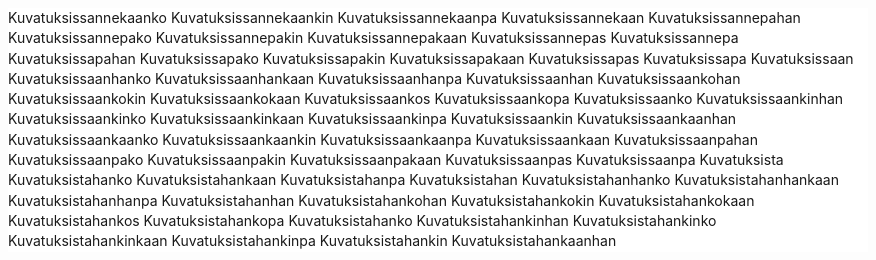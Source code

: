 Kuvatuksissannekaanko
Kuvatuksissannekaankin
Kuvatuksissannekaanpa
Kuvatuksissannekaan
Kuvatuksissannepahan
Kuvatuksissannepako
Kuvatuksissannepakin
Kuvatuksissannepakaan
Kuvatuksissannepas
Kuvatuksissannepa
Kuvatuksissapahan
Kuvatuksissapako
Kuvatuksissapakin
Kuvatuksissapakaan
Kuvatuksissapas
Kuvatuksissapa
Kuvatuksissaan
Kuvatuksissaanhanko
Kuvatuksissaanhankaan
Kuvatuksissaanhanpa
Kuvatuksissaanhan
Kuvatuksissaankohan
Kuvatuksissaankokin
Kuvatuksissaankokaan
Kuvatuksissaankos
Kuvatuksissaankopa
Kuvatuksissaanko
Kuvatuksissaankinhan
Kuvatuksissaankinko
Kuvatuksissaankinkaan
Kuvatuksissaankinpa
Kuvatuksissaankin
Kuvatuksissaankaanhan
Kuvatuksissaankaanko
Kuvatuksissaankaankin
Kuvatuksissaankaanpa
Kuvatuksissaankaan
Kuvatuksissaanpahan
Kuvatuksissaanpako
Kuvatuksissaanpakin
Kuvatuksissaanpakaan
Kuvatuksissaanpas
Kuvatuksissaanpa
Kuvatuksista
Kuvatuksistahanko
Kuvatuksistahankaan
Kuvatuksistahanpa
Kuvatuksistahan
Kuvatuksistahanhanko
Kuvatuksistahanhankaan
Kuvatuksistahanhanpa
Kuvatuksistahanhan
Kuvatuksistahankohan
Kuvatuksistahankokin
Kuvatuksistahankokaan
Kuvatuksistahankos
Kuvatuksistahankopa
Kuvatuksistahanko
Kuvatuksistahankinhan
Kuvatuksistahankinko
Kuvatuksistahankinkaan
Kuvatuksistahankinpa
Kuvatuksistahankin
Kuvatuksistahankaanhan